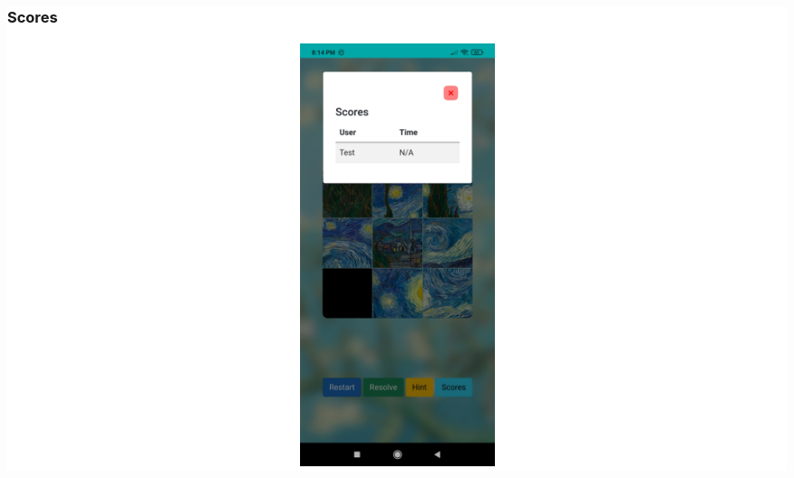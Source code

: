 ### Scores

<div align="center">
    <img alt="" src="/assets-readme/puzzle-scores.jpg" width="25%"/>
</div>

